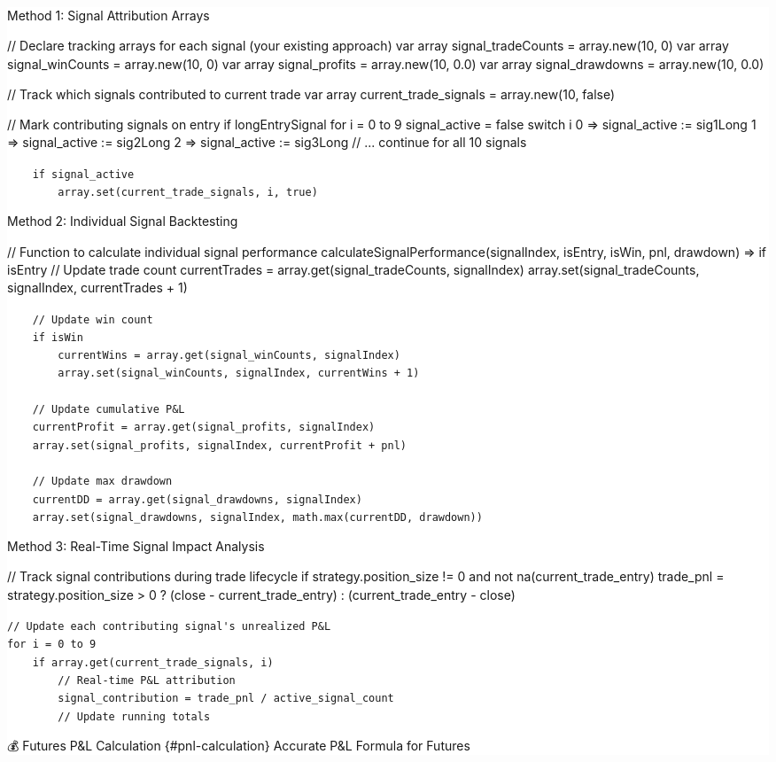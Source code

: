 Method 1: Signal Attribution Arrays

// Declare tracking arrays for each signal (your existing approach)
var array<int> signal_tradeCounts = array.new<int>(10, 0)
var array<int> signal_winCounts = array.new<int>(10, 0)
var array<float> signal_profits = array.new<float>(10, 0.0)
var array<float> signal_drawdowns = array.new<float>(10, 0.0)

// Track which signals contributed to current trade
var array<bool> current_trade_signals = array.new<bool>(10, false)

// Mark contributing signals on entry
if longEntrySignal
    for i = 0 to 9
        signal_active = false
        switch i
            0 => signal_active := sig1Long
            1 => signal_active := sig2Long
            2 => signal_active := sig3Long
            // ... continue for all 10 signals
        
        if signal_active
            array.set(current_trade_signals, i, true)
Method 2: Individual Signal Backtesting

// Function to calculate individual signal performance
calculateSignalPerformance(signalIndex, isEntry, isWin, pnl, drawdown) =>
    if isEntry
        // Update trade count
        currentTrades = array.get(signal_tradeCounts, signalIndex)
        array.set(signal_tradeCounts, signalIndex, currentTrades + 1)
        
        // Update win count
        if isWin
            currentWins = array.get(signal_winCounts, signalIndex)
            array.set(signal_winCounts, signalIndex, currentWins + 1)
        
        // Update cumulative P&L
        currentProfit = array.get(signal_profits, signalIndex)
        array.set(signal_profits, signalIndex, currentProfit + pnl)
        
        // Update max drawdown
        currentDD = array.get(signal_drawdowns, signalIndex)
        array.set(signal_drawdowns, signalIndex, math.max(currentDD, drawdown))
Method 3: Real-Time Signal Impact Analysis

// Track signal contributions during trade lifecycle
if strategy.position_size != 0 and not na(current_trade_entry)
    trade_pnl = strategy.position_size > 0 ? 
                 (close - current_trade_entry) : 
                 (current_trade_entry - close)
    
    // Update each contributing signal's unrealized P&L
    for i = 0 to 9
        if array.get(current_trade_signals, i)
            // Real-time P&L attribution
            signal_contribution = trade_pnl / active_signal_count
            // Update running totals
💰 Futures P&L Calculation {#pnl-calculation}
Accurate P&L Formula for Futures
